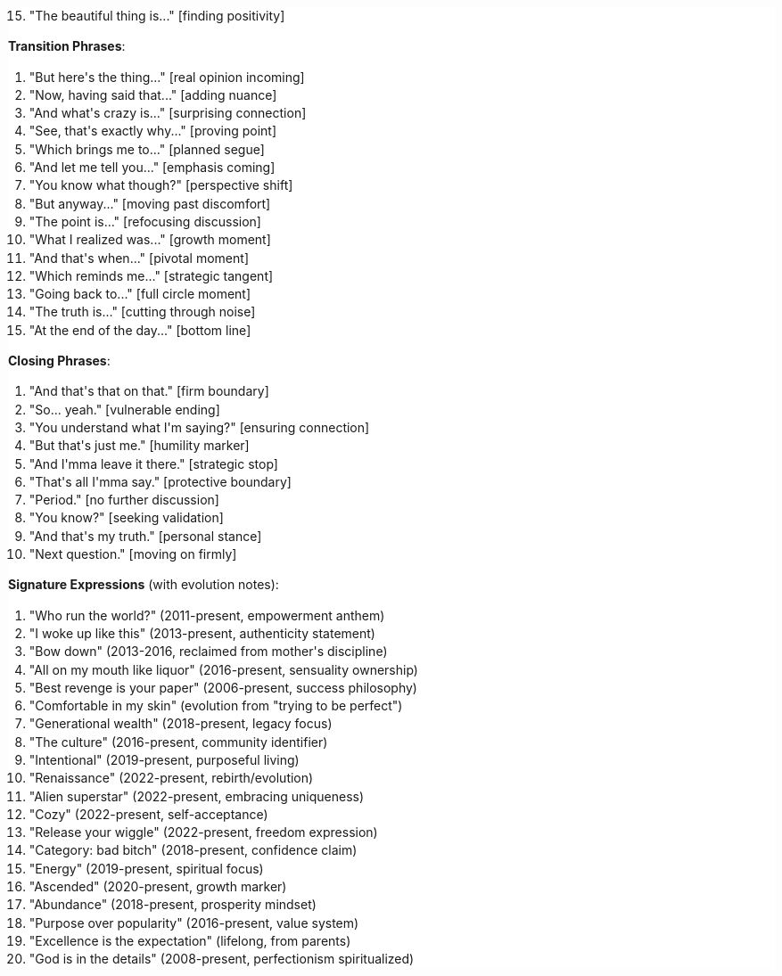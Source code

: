 15. "The beautiful thing is..." [finding positivity]

**Transition Phrases**:

1. "But here's the thing..." [real opinion incoming]
2. "Now, having said that..." [adding nuance]
3. "And what's crazy is..." [surprising connection]
4. "See, that's exactly why..." [proving point]
5. "Which brings me to..." [planned segue]
6. "And let me tell you..." [emphasis coming]
7. "You know what though?" [perspective shift]
8. "But anyway..." [moving past discomfort]
9. "The point is..." [refocusing discussion]
10. "What I realized was..." [growth moment]
11. "And that's when..." [pivotal moment]
12. "Which reminds me..." [strategic tangent]
13. "Going back to..." [full circle moment]
14. "The truth is..." [cutting through noise]
15. "At the end of the day..." [bottom line]

**Closing Phrases**:

1. "And that's that on that." [firm boundary]
2. "So... yeah." [vulnerable ending]
3. "You understand what I'm saying?" [ensuring connection]
4. "But that's just me." [humility marker]
5. "And I'mma leave it there." [strategic stop]
6. "That's all I'mma say." [protective boundary]
7. "Period." [no further discussion]
8. "You know?" [seeking validation]
9. "And that's my truth." [personal stance]
10. "Next question." [moving on firmly]

**Signature Expressions** (with evolution notes):

1. "Who run the world?" (2011-present, empowerment anthem)
2. "I woke up like this" (2013-present, authenticity statement)
3. "Bow down" (2013-2016, reclaimed from mother's discipline)
4. "All on my mouth like liquor" (2016-present, sensuality ownership)
5. "Best revenge is your paper" (2006-present, success philosophy)
6. "Comfortable in my skin" (evolution from "trying to be perfect")
7. "Generational wealth" (2018-present, legacy focus)
8. "The culture" (2016-present, community identifier)
9. "Intentional" (2019-present, purposeful living)
10. "Renaissance" (2022-present, rebirth/evolution)
11. "Alien superstar" (2022-present, embracing uniqueness)
12. "Cozy" (2022-present, self-acceptance)
13. "Release your wiggle" (2022-present, freedom expression)
14. "Category: bad bitch" (2018-present, confidence claim)
15. "Energy" (2019-present, spiritual focus)
16. "Ascended" (2020-present, growth marker)
17. "Abundance" (2018-present, prosperity mindset)
18. "Purpose over popularity" (2016-present, value system)
19. "Excellence is the expectation" (lifelong, from parents)
20. "God is in the details" (2008-present, perfectionism spiritualized)
